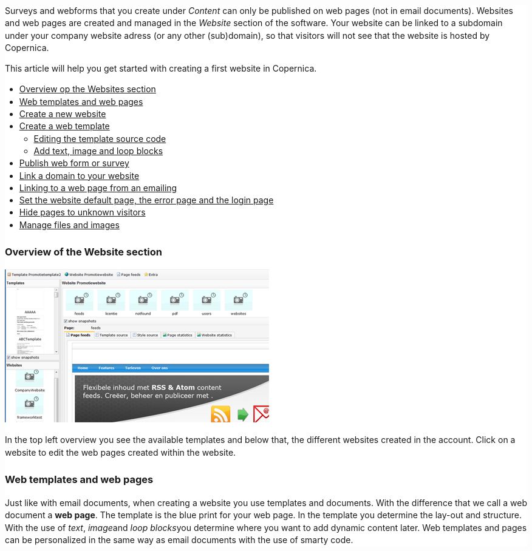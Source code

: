 Surveys and webforms that you create under *Content* can only be
published on web pages (not in email documents). Websites and web pages
are created and managed in the *Website* section of the software. Your
website can be linked to a subdomain under your company website adress
(or any other (sub)domain), so that visitors will not see that the
website is hosted by Copernica.

This article will help you get started with creating a first website in
Copernica.

-   [Overview op the Websites section](#websitesoverview)
-   [Web templates and web pages](#Web%20templates%20and%20web%20pages)
-   [Create a new website](#Create%20a%20new%20website)
-   [Create a web template](#Create%20a%20web%20template)
    -   [Editing the template source code](#edittemplatesourcecode)
    -   [Add text, image and loop blocks](#addtextimageandloopblocks)
-   [Publish web form or survey](#Publish%20web%20form%20or%20survey)
-   [Link a domain to your
    website](#Link%20a%20domain%20to%20your%20website)
-   [Linking to a web page from an
    emailing](#Linking%20to%20a%20web%20page%20from%20an%20emailing)
-   [Set the website default page, the error page and the login
    page](#Set%20the%20website%20default%20page%20the%20error%20page%20and%20the%20login%20page)
-   [Hide pages to unknown
    visitors](#Hide%20pages%20to%20unknown%20visitors)
-   [Manage files and images](#Manage%20files%20and%20images)

### Overview of the Website section

![Website with web pages](images/websitesoverview.png)

In the top left overview you see the available templates and below that,
the different websites created in the account. Click on a website to
edit the web pages created within the website.

### Web templates and web pages

Just like with email documents, when creating a website you use
templates and documents. With the difference that we call a web document
a **web page**. The template is the blue print for your web page. In the
template you determine the lay-out and structure. With the use of
*text*, *image*and *loop blocks*you determine where you want to add
dynamic content later. Web templates and pages can be personalized in
the same way as email documents with the use of smarty code.
